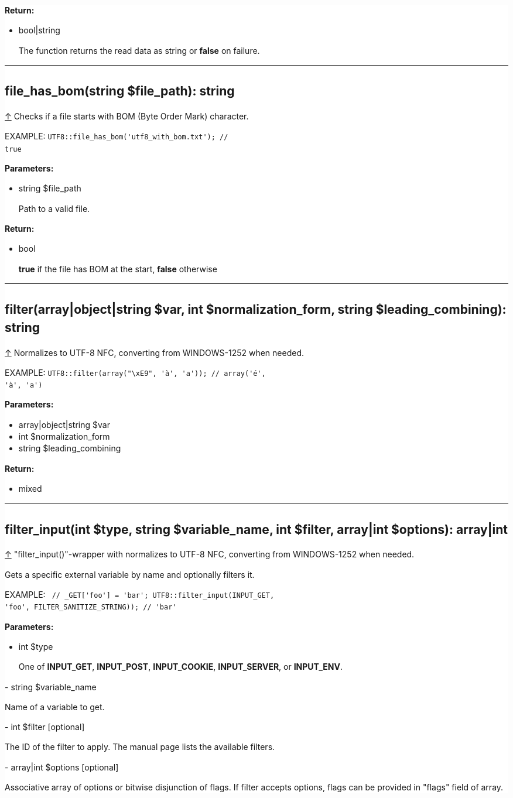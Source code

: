 **Return:**
- bool|string <p>The function returns the read data as string or <b>false</b> on failure.</p>

--------

## file_has_bom(string $file_path): string
<a href="#class-methods">↑</a>
Checks if a file starts with BOM (Byte Order Mark) character.

EXAMPLE: <code>UTF8::file_has_bom('utf8_with_bom.txt'); // true</code>

**Parameters:**
- string $file_path <p>Path to a valid file.</p>

**Return:**
- bool <p><strong>true</strong> if the file has BOM at the start, <strong>false</strong> otherwise</p>

--------

## filter(array|object|string $var, int $normalization_form, string $leading_combining): string
<a href="#class-methods">↑</a>
Normalizes to UTF-8 NFC, converting from WINDOWS-1252 when needed.

EXAMPLE: <code>UTF8::filter(array("\xE9", 'à', 'a')); // array('é', 'à', 'a')</code>

**Parameters:**
- array|object|string $var 
- int $normalization_form 
- string $leading_combining 

**Return:**
- mixed 

--------

## filter_input(int $type, string $variable_name, int $filter, array|int $options): array|int
<a href="#class-methods">↑</a>
"filter_input()"-wrapper with normalizes to UTF-8 NFC, converting from WINDOWS-1252 when needed.

Gets a specific external variable by name and optionally filters it.

EXAMPLE: <code>
// _GET['foo'] = 'bar';
UTF8::filter_input(INPUT_GET, 'foo', FILTER_SANITIZE_STRING)); // 'bar'
</code>

**Parameters:**
- int $type <p>
One of <b>INPUT_GET</b>, <b>INPUT_POST</b>,
<b>INPUT_COOKIE</b>, <b>INPUT_SERVER</b>, or
<b>INPUT_ENV</b>.
</p>
- string $variable_name <p>
Name of a variable to get.
</p>
- int $filter [optional] <p>
The ID of the filter to apply. The
manual page lists the available filters.
</p>
- array|int $options [optional] <p>
Associative array of options or bitwise disjunction of flags. If filter
accepts options, flags can be provided in "flags" field of array.
</p>
